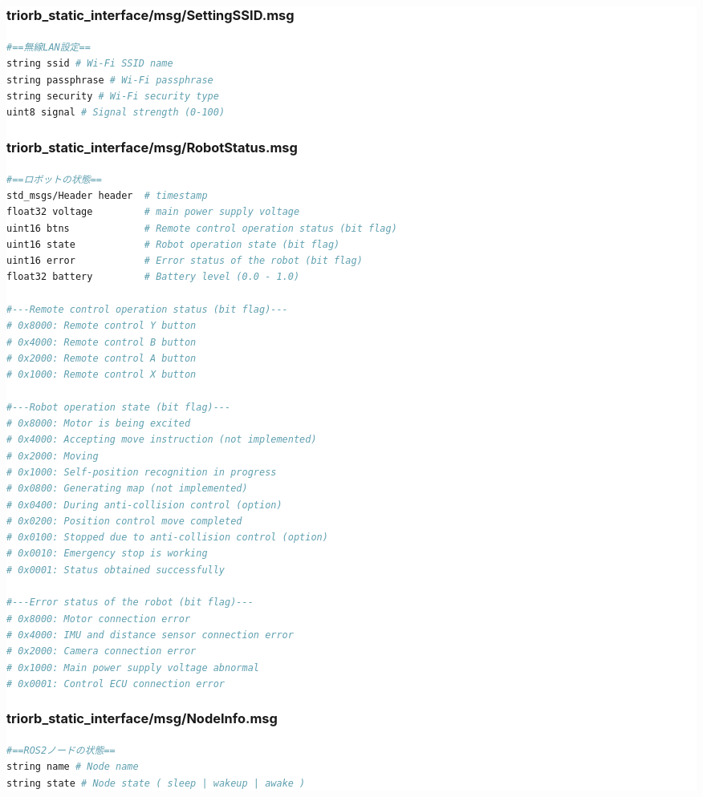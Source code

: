 ### triorb_static_interface/msg/SettingSSID.msg
```bash
#==無線LAN設定==
string ssid # Wi-Fi SSID name
string passphrase # Wi-Fi passphrase
string security # Wi-Fi security type
uint8 signal # Signal strength (0-100)
```

### triorb_static_interface/msg/RobotStatus.msg
```bash
#==ロボットの状態==
std_msgs/Header header  # timestamp
float32 voltage         # main power supply voltage
uint16 btns             # Remote control operation status (bit flag)
uint16 state            # Robot operation state (bit flag)
uint16 error            # Error status of the robot (bit flag)
float32 battery         # Battery level (0.0 - 1.0)

#---Remote control operation status (bit flag)---
# 0x8000: Remote control Y button
# 0x4000: Remote control B button
# 0x2000: Remote control A button
# 0x1000: Remote control X button

#---Robot operation state (bit flag)---
# 0x8000: Motor is being excited
# 0x4000: Accepting move instruction (not implemented)
# 0x2000: Moving
# 0x1000: Self-position recognition in progress
# 0x0800: Generating map (not implemented)
# 0x0400: During anti-collision control (option)
# 0x0200: Position control move completed
# 0x0100: Stopped due to anti-collision control (option)
# 0x0010: Emergency stop is working
# 0x0001: Status obtained successfully

#---Error status of the robot (bit flag)---
# 0x8000: Motor connection error
# 0x4000: IMU and distance sensor connection error
# 0x2000: Camera connection error
# 0x1000: Main power supply voltage abnormal
# 0x0001: Control ECU connection error
```

### triorb_static_interface/msg/NodeInfo.msg
```bash
#==ROS2ノードの状態==
string name # Node name
string state # Node state ( sleep | wakeup | awake )
```
